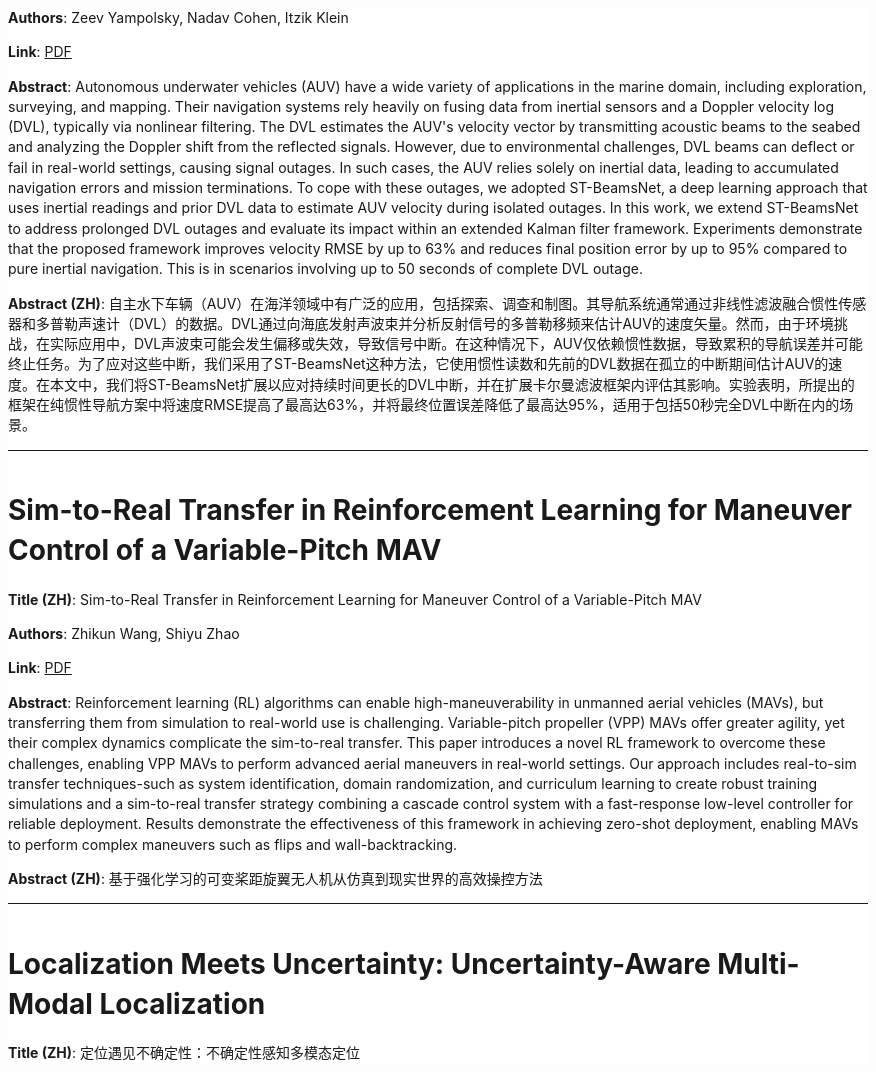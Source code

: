 **Authors**: Zeev Yampolsky, Nadav Cohen, Itzik Klein  

**Link**: [PDF](https://arxiv.org/pdf/2504.07697)  

**Abstract**: Autonomous underwater vehicles (AUV) have a wide variety of applications in the marine domain, including exploration, surveying, and mapping. Their navigation systems rely heavily on fusing data from inertial sensors and a Doppler velocity log (DVL), typically via nonlinear filtering. The DVL estimates the AUV's velocity vector by transmitting acoustic beams to the seabed and analyzing the Doppler shift from the reflected signals. However, due to environmental challenges, DVL beams can deflect or fail in real-world settings, causing signal outages. In such cases, the AUV relies solely on inertial data, leading to accumulated navigation errors and mission terminations. To cope with these outages, we adopted ST-BeamsNet, a deep learning approach that uses inertial readings and prior DVL data to estimate AUV velocity during isolated outages. In this work, we extend ST-BeamsNet to address prolonged DVL outages and evaluate its impact within an extended Kalman filter framework. Experiments demonstrate that the proposed framework improves velocity RMSE by up to 63% and reduces final position error by up to 95% compared to pure inertial navigation. This is in scenarios involving up to 50 seconds of complete DVL outage. 

**Abstract (ZH)**: 自主水下车辆（AUV）在海洋领域中有广泛的应用，包括探索、调查和制图。其导航系统通常通过非线性滤波融合惯性传感器和多普勒声速计（DVL）的数据。DVL通过向海底发射声波束并分析反射信号的多普勒移频来估计AUV的速度矢量。然而，由于环境挑战，在实际应用中，DVL声波束可能会发生偏移或失效，导致信号中断。在这种情况下，AUV仅依赖惯性数据，导致累积的导航误差并可能终止任务。为了应对这些中断，我们采用了ST-BeamsNet这种方法，它使用惯性读数和先前的DVL数据在孤立的中断期间估计AUV的速度。在本文中，我们将ST-BeamsNet扩展以应对持续时间更长的DVL中断，并在扩展卡尔曼滤波框架内评估其影响。实验表明，所提出的框架在纯惯性导航方案中将速度RMSE提高了最高达63%，并将最终位置误差降低了最高达95%，适用于包括50秒完全DVL中断在内的场景。 

---
# Sim-to-Real Transfer in Reinforcement Learning for Maneuver Control of a Variable-Pitch MAV 

**Title (ZH)**: Sim-to-Real Transfer in Reinforcement Learning for Maneuver Control of a Variable-Pitch MAV 

**Authors**: Zhikun Wang, Shiyu Zhao  

**Link**: [PDF](https://arxiv.org/pdf/2504.07694)  

**Abstract**: Reinforcement learning (RL) algorithms can enable high-maneuverability in unmanned aerial vehicles (MAVs), but transferring them from simulation to real-world use is challenging. Variable-pitch propeller (VPP) MAVs offer greater agility, yet their complex dynamics complicate the sim-to-real transfer. This paper introduces a novel RL framework to overcome these challenges, enabling VPP MAVs to perform advanced aerial maneuvers in real-world settings. Our approach includes real-to-sim transfer techniques-such as system identification, domain randomization, and curriculum learning to create robust training simulations and a sim-to-real transfer strategy combining a cascade control system with a fast-response low-level controller for reliable deployment. Results demonstrate the effectiveness of this framework in achieving zero-shot deployment, enabling MAVs to perform complex maneuvers such as flips and wall-backtracking. 

**Abstract (ZH)**: 基于强化学习的可变桨距旋翼无人机从仿真到现实世界的高效操控方法 

---
# Localization Meets Uncertainty: Uncertainty-Aware Multi-Modal Localization 

**Title (ZH)**: 定位遇见不确定性：不确定性感知多模态定位 
